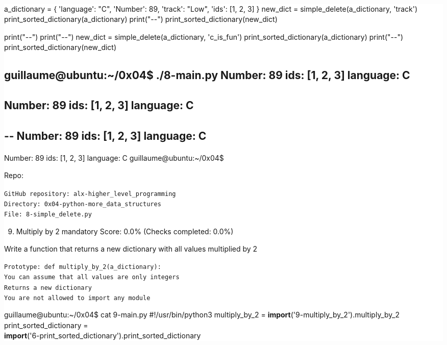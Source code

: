 a_dictionary = { 'language': "C", 'Number': 89, 'track': "Low", 'ids': [1, 2, 3] }
new_dict = simple_delete(a_dictionary, 'track')
print_sorted_dictionary(a_dictionary)
print("--")
print_sorted_dictionary(new_dict)

print("--")
print("--")
new_dict = simple_delete(a_dictionary, 'c_is_fun')
print_sorted_dictionary(a_dictionary)
print("--")
print_sorted_dictionary(new_dict)

guillaume@ubuntu:~/0x04$ ./8-main.py
Number: 89
ids: [1, 2, 3]
language: C
--
Number: 89
ids: [1, 2, 3]
language: C
--
--
Number: 89
ids: [1, 2, 3]
language: C
--
Number: 89
ids: [1, 2, 3]
language: C
guillaume@ubuntu:~/0x04$ 

Repo:

    GitHub repository: alx-higher_level_programming
    Directory: 0x04-python-more_data_structures
    File: 8-simple_delete.py

9. Multiply by 2
mandatory
Score: 0.0% (Checks completed: 0.0%)

Write a function that returns a new dictionary with all values multiplied by 2

    Prototype: def multiply_by_2(a_dictionary):
    You can assume that all values are only integers
    Returns a new dictionary
    You are not allowed to import any module

guillaume@ubuntu:~/0x04$ cat 9-main.py
#!/usr/bin/python3
multiply_by_2 = __import__('9-multiply_by_2').multiply_by_2
print_sorted_dictionary = \
    __import__('6-print_sorted_dictionary').print_sorted_dictionary
